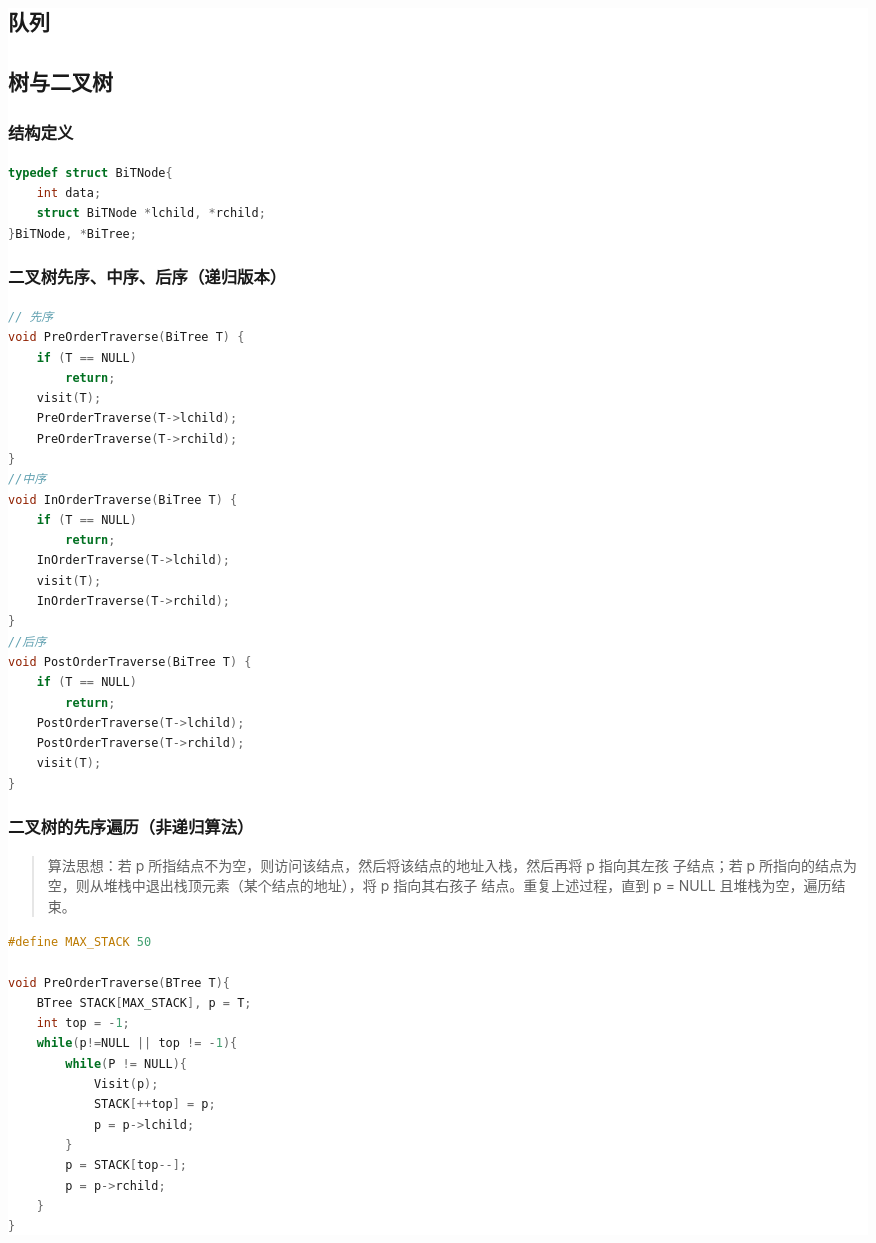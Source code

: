 ## 队列

## 树与二叉树

### 结构定义

```cpp
typedef struct BiTNode{
    int data;
    struct BiTNode *lchild, *rchild;
}BiTNode, *BiTree;
```

### 二叉树先序、中序、后序（递归版本）

```cpp
// 先序
void PreOrderTraverse(BiTree T) {
    if (T == NULL)
        return;
    visit(T);
    PreOrderTraverse(T->lchild);
    PreOrderTraverse(T->rchild);
}
//中序
void InOrderTraverse(BiTree T) {
    if (T == NULL)
        return;
    InOrderTraverse(T->lchild);
    visit(T);
    InOrderTraverse(T->rchild);
}
//后序
void PostOrderTraverse(BiTree T) {
    if (T == NULL)
        return;
    PostOrderTraverse(T->lchild);
    PostOrderTraverse(T->rchild);
    visit(T);
}
```

### 二叉树的先序遍历（非递归算法） 

> 算法思想：若 p 所指结点不为空，则访问该结点，然后将该结点的地址入栈，然后再将 p 指向其左孩 子结点；若 p 所指向的结点为空，则从堆栈中退出栈顶元素（某个结点的地址），将 p 指向其右孩子 结点。重复上述过程，直到 p = NULL 且堆栈为空，遍历结束。

```cpp
#define MAX_STACK 50

void PreOrderTraverse(BTree T){
    BTree STACK[MAX_STACK], p = T;
    int top = -1;
    while(p!=NULL || top != -1){
        while(P != NULL){
            Visit(p);
            STACK[++top] = p;
            p = p->lchild;
        }
        p = STACK[top--];
        p = p->rchild;
    }
}
```